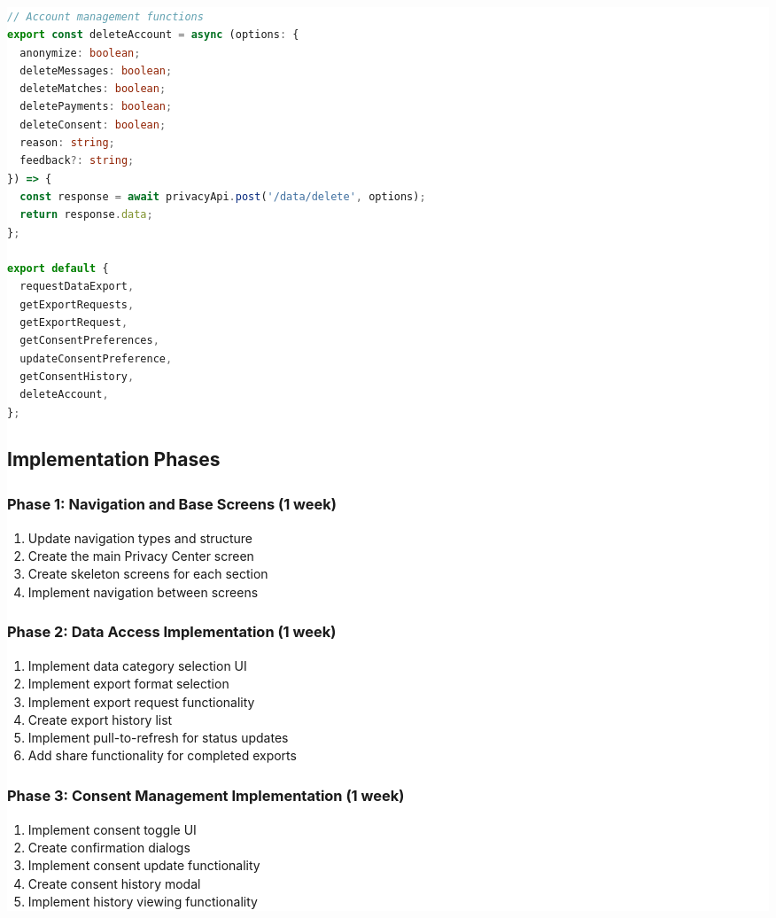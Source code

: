 ```typescript
// Account management functions
export const deleteAccount = async (options: {
  anonymize: boolean;
  deleteMessages: boolean;
  deleteMatches: boolean;
  deletePayments: boolean;
  deleteConsent: boolean;
  reason: string;
  feedback?: string;
}) => {
  const response = await privacyApi.post('/data/delete', options);
  return response.data;
};

export default {
  requestDataExport,
  getExportRequests,
  getExportRequest,
  getConsentPreferences,
  updateConsentPreference,
  getConsentHistory,
  deleteAccount,
};
```

## Implementation Phases

### Phase 1: Navigation and Base Screens (1 week)

1. Update navigation types and structure
2. Create the main Privacy Center screen
3. Create skeleton screens for each section
4. Implement navigation between screens

### Phase 2: Data Access Implementation (1 week)

1. Implement data category selection UI
2. Implement export format selection
3. Implement export request functionality
4. Create export history list
5. Implement pull-to-refresh for status updates
6. Add share functionality for completed exports

### Phase 3: Consent Management Implementation (1 week)

1. Implement consent toggle UI
2. Create confirmation dialogs
3. Implement consent update functionality
4. Create consent history modal
5. Implement history viewing functionality

